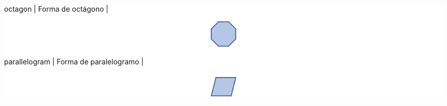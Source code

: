 octagon | Forma de octágono | <p style="text-align: center;"><img src="../images/shapes/octagon.svg" height="50" width="50"></p>
parallelogram | Forma de paralelogramo | <p style="text-align: center;"><img src="../images/shapes/parallelogram.svg" height="50" width="50"></p>